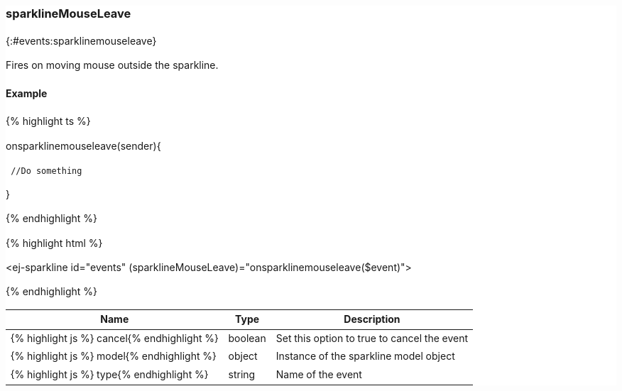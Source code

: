 </table>




### sparklineMouseLeave
{:#events:sparklinemouseleave}

Fires on moving mouse outside the sparkline.

#### Example

{% highlight ts %}

onsparklinemouseleave(sender){
     
     //Do something

}

{% endhighlight %}

{% highlight html %}

<ej-sparkline id="events" (sparklineMouseLeave)="onsparklinemouseleave($event)">
</ej-sparkline>

{% endhighlight %}



<table class="params">
<thead>
<tr>
<th>Name</th>
<th>Type</th>
<th class="last">Description</th>
</tr>
</thead>
<tbody>
<tr>
<td class="name">{% highlight js %}
cancel{% endhighlight %}</td>
<td class="type"><span class="param-type">boolean</span></td>
<td class="description last">Set this option to true to cancel the event    </td>
</tr>
<tr>
<td class="name">{% highlight js %}
model{% endhighlight %}</td>
<td class="type"><span class="param-type">object</span></td>
<td class="description last">Instance of the sparkline model object</td>
</tr>
<tr>
<td class="name">{% highlight js %}
type{% endhighlight %}</td>
<td class="type"><span class="param-type">string</span></td>
<td class="description last">Name of the event</td>
</tr>
</tbody>
